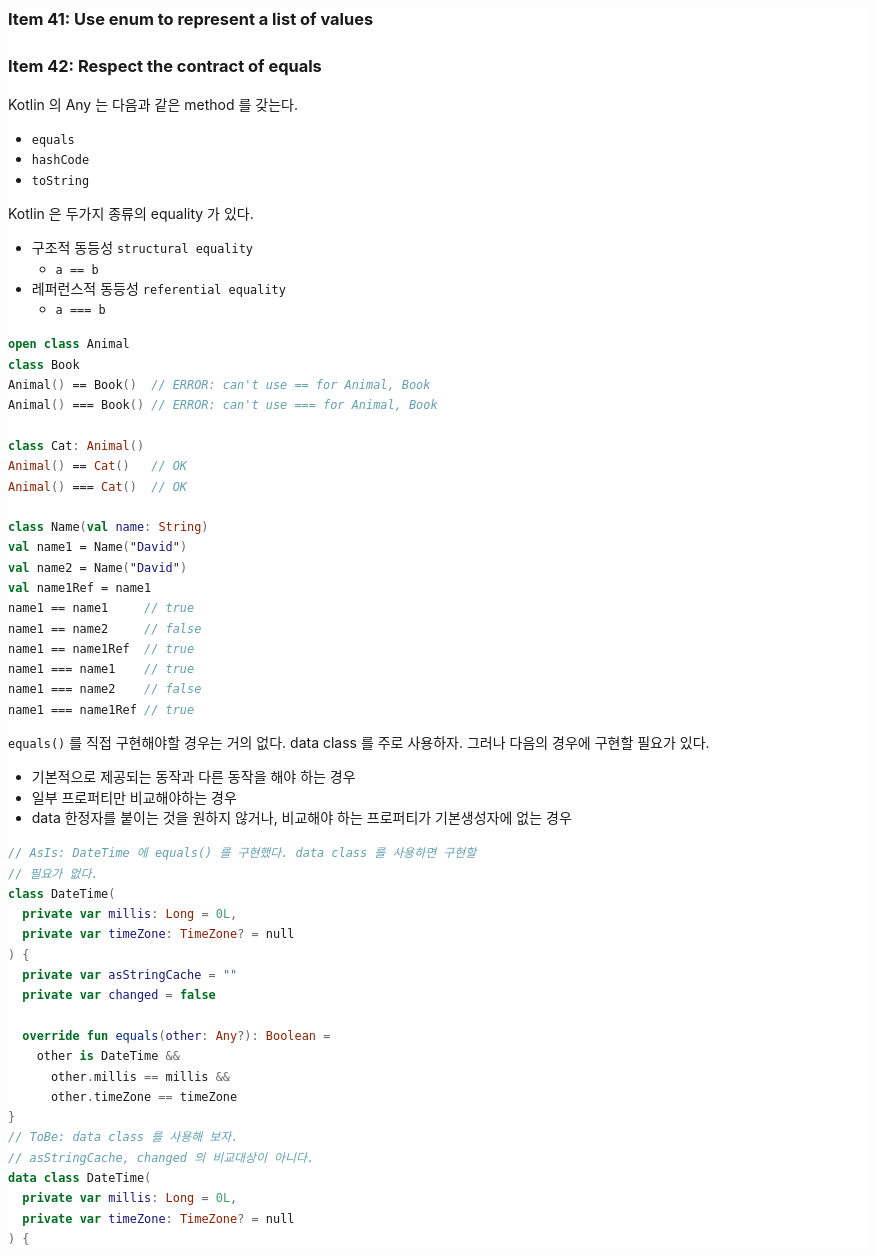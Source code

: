### Item 41: Use enum to represent a list of values

### Item 42: Respect the contract of equals

Kotlin 의 Any 는 다음과 같은 method 를 갖는다.

* `equals`
* `hashCode`
* `toString`

Kotlin 은 두가지 종류의 equality 가 있다.

* 구조적 동등성 `structural equality`
  * `a == b`
* 레퍼런스적 동등성 `referential equality`
  * `a === b`

```kotlin
open class Animal
class Book
Animal() == Book()  // ERROR: can't use == for Animal, Book
Animal() === Book() // ERROR: can't use === for Animal, Book

class Cat: Animal()
Animal() == Cat()   // OK
Animal() === Cat()  // OK

class Name(val name: String)
val name1 = Name("David")
val name2 = Name("David")
val name1Ref = name1
name1 == name1     // true
name1 == name2     // false
name1 == name1Ref  // true
name1 === name1    // true
name1 === name2    // false
name1 === name1Ref // true
```

`equals()` 를 직접 구현해야할 경우는 거의 없다. data class 를 주로 사용하자.
그러나 다음의 경우에 구현할 필요가 있다.

* 기본적으로 제공되는 동작과 다른 동작을 해야 하는 경우
* 일부 프로퍼티만 비교해야하는 경우
* data 한정자를 붙이는 것을 원하지 않거나, 비교해야 하는 프로퍼티가 기본생성자에 없는 경우

```kotlin
// AsIs: DateTime 에 equals() 를 구현했다. data class 를 사용하면 구현할
// 필요가 없다. 
class DateTime(
  private var millis: Long = 0L,
  private var timeZone: TimeZone? = null
) {
  private var asStringCache = ""
  private var changed = false

  override fun equals(other: Any?): Boolean = 
    other is DateTime &&
      other.millis == millis &&
      other.timeZone == timeZone
}
// ToBe: data class 를 사용해 보자. 
// asStringCache, changed 의 비교대상이 아니다.
data class DateTime(
  private var millis: Long = 0L,
  private var timeZone: TimeZone? = null
) {
```
